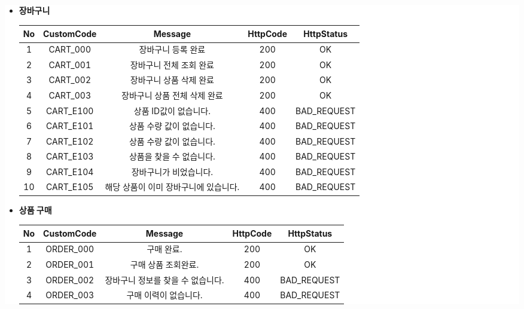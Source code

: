 - **장바구니**

  |  No  | CustomCode |                Message                | HttpCode | HttpStatus  |
  | :--: | :--------: | :-----------------------------------: | :------: | :---------: |
  |  1   |  CART_000  |          장바구니 등록 완료           |   200    |     OK      |
  |  2   |  CART_001  |        장바구니 전체 조회 완료        |   200    |     OK      |
  |  3   |  CART_002  |        장바구니 상품 삭제 완료        |   200    |     OK      |
  |  4   |  CART_003  |     장바구니 상품 전체 삭제 완료      |   200    |     OK      |
  |  5   | CART_E100  |         상품 ID값이 없습니다.         |   400    | BAD_REQUEST |
  |  6   | CART_E101  |       상품 수량 값이 없습니다.        |   400    | BAD_REQUEST |
  |  7   | CART_E102  |       상품 수량 값이 없습니다.        |   400    | BAD_REQUEST |
  |  8   | CART_E103  |       상품을 찾을 수 없습니다.        |   400    | BAD_REQUEST |
  |  9   | CART_E104  |        장바구니가 비었습니다.         |   400    | BAD_REQUEST |
  |  10  | CART_E105  | 해당 상품이 이미 장바구니에 있습니다. |   400    | BAD_REQUEST |

- **상품 구매**

  |  No  | CustomCode |              Message              | HttpCode | HttpStatus  |
  | :--: | :--------: | :-------------------------------: | :------: | :---------: |
  |  1   | ORDER_000  |            구매 완료.             |   200    |     OK      |
  |  2   | ORDER_001  |        구매 상품 조회완료.        |   200    |     OK      |
  |  3   | ORDER_002  | 장바구니 정보를 찾을 수 없습니다. |   400    | BAD_REQUEST |
  |  4   | ORDER_003  |       구매 이력이 없습니다.       |   400    | BAD_REQUEST |

